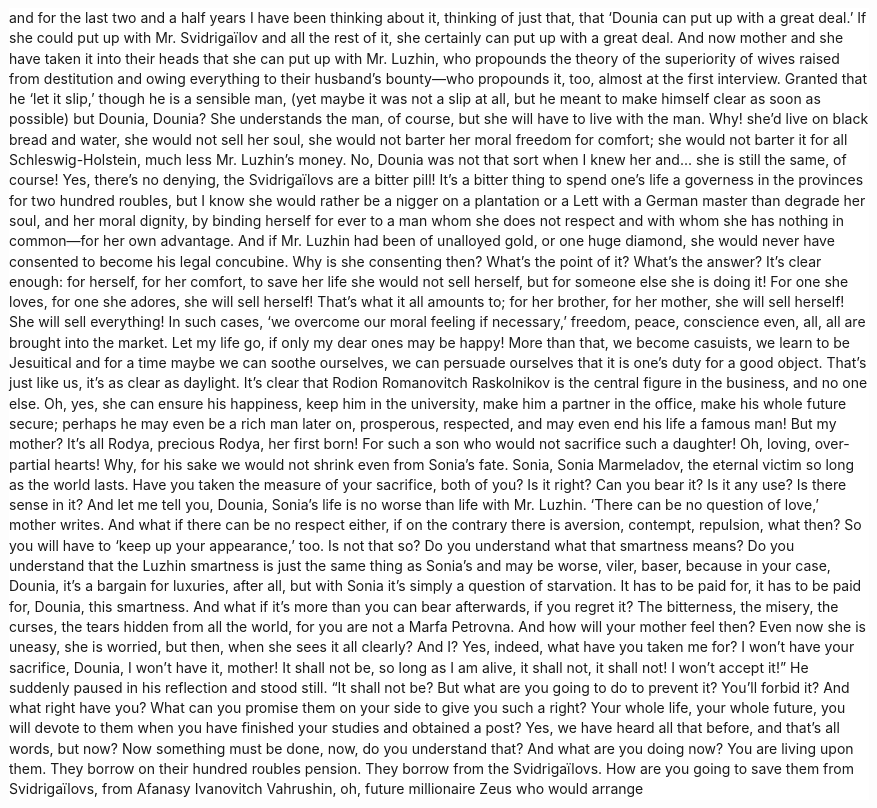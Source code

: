 and for the last two and a half years I have been thinking about it, thinking of
just that, that ‘Dounia can put up with a great deal.’ If she could put up with Mr.
Svidrigaïlov and all the rest of it, she certainly can put up with a great deal. And
now mother and she have taken it into their heads that she can put up with Mr.
Luzhin, who propounds the theory of the superiority of wives raised from
destitution and owing everything to their husband’s bounty—who propounds it,
too, almost at the first interview. Granted that he ‘let it slip,’ though he is a
sensible man, (yet maybe it was not a slip at all, but he meant to make himself
clear as soon as possible) but Dounia, Dounia? She understands the man, of
course, but she will have to live with the man. Why! she’d live on black bread
and water, she would not sell her soul, she would not barter her moral freedom
for comfort; she would not barter it for all Schleswig-Holstein, much less Mr.
Luzhin’s money. No, Dounia was not that sort when I knew her and... she is still
the same, of course! Yes, there’s no denying, the Svidrigaïlovs are a bitter pill!
It’s a bitter thing to spend one’s life a governess in the provinces for two hundred
roubles, but I know she would rather be a nigger on a plantation or a Lett with a
German master than degrade her soul, and her moral dignity, by binding herself
for ever to a man whom she does not respect and with whom she has nothing in
common—for her own advantage. And if Mr. Luzhin had been of unalloyed
gold, or one huge diamond, she would never have consented to become his legal
concubine. Why is she consenting then? What’s the point of it? What’s the
answer? It’s clear enough: for herself, for her comfort, to save her life she would
not sell herself, but for someone else she is doing it! For one she loves, for one
she adores, she will sell herself! That’s what it all amounts to; for her brother, for
her mother, she will sell herself! She will sell everything! In such cases, ‘we
overcome our moral feeling if necessary,’ freedom, peace, conscience even, all,
all are brought into the market. Let my life go, if only my dear ones may be
happy! More than that, we become casuists, we learn to be Jesuitical and for a
time maybe we can soothe ourselves, we can persuade ourselves that it is one’s
duty for a good object. That’s just like us, it’s as clear as daylight. It’s clear that
Rodion Romanovitch Raskolnikov is the central figure in the business, and no
one else. Oh, yes, she can ensure his happiness, keep him in the university, make
him a partner in the office, make his whole future secure; perhaps he may even
be a rich man later on, prosperous, respected, and may even end his life a famous
man! But my mother? It’s all Rodya, precious Rodya, her first born! For such a
son who would not sacrifice such a daughter! Oh, loving, over-partial hearts!
Why, for his sake we would not shrink even from Sonia’s fate. Sonia, Sonia
Marmeladov, the eternal victim so long as the world lasts. Have you taken the
measure of your sacrifice, both of you? Is it right? Can you bear it? Is it any use?
Is there sense in it? And let me tell you, Dounia, Sonia’s life is no worse than life
with Mr. Luzhin. ‘There can be no question of love,’ mother writes. And what if
there can be no respect either, if on the contrary there is aversion, contempt,
repulsion, what then? So you will have to ‘keep up your appearance,’ too. Is not
that so? Do you understand what that smartness means? Do you understand that
the Luzhin smartness is just the same thing as Sonia’s and may be worse, viler,
baser, because in your case, Dounia, it’s a bargain for luxuries, after all, but with
Sonia it’s simply a question of starvation. It has to be paid for, it has to be paid
for, Dounia, this smartness. And what if it’s more than you can bear afterwards,
if you regret it? The bitterness, the misery, the curses, the tears hidden from all
the world, for you are not a Marfa Petrovna. And how will your mother feel
then? Even now she is uneasy, she is worried, but then, when she sees it all
clearly? And I? Yes, indeed, what have you taken me for? I won’t have your
sacrifice, Dounia, I won’t have it, mother! It shall not be, so long as I am alive, it
shall not, it shall not! I won’t accept it!”
He suddenly paused in his reflection and stood still.
“It shall not be? But what are you going to do to prevent it? You’ll forbid it?
And what right have you? What can you promise them on your side to give you
such a right? Your whole life, your whole future, you will devote to them when
you have finished your studies and obtained a post? Yes, we have heard all that
before, and that’s all words, but now? Now something must be done, now, do
you understand that? And what are you doing now? You are living upon them.
They borrow on their hundred roubles pension. They borrow from the
Svidrigaïlovs. How are you going to save them from Svidrigaïlovs, from
Afanasy Ivanovitch Vahrushin, oh, future millionaire Zeus who would arrange